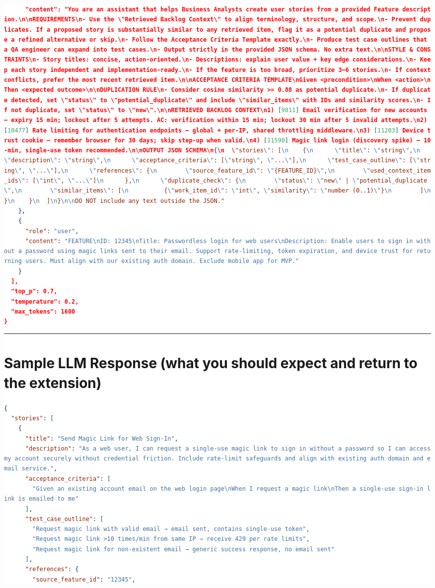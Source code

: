 ```json
      "content": "You are an assistant that helps Business Analysts create user stories from a provided Feature description.\n\nREQUIREMENTS\n- Use the \"Retrieved Backlog Context\" to align terminology, structure, and scope.\n- Prevent duplicates. If a proposed story is substantially similar to any retrieved item, flag it as a potential duplicate and propose a refined alternative or skip.\n- Follow the Acceptance Criteria Template exactly.\n- Produce test case outlines that a QA engineer can expand into test cases.\n- Output strictly in the provided JSON schema. No extra text.\n\nSTYLE & CONSTRAINTS\n- Story titles: concise, action-oriented.\n- Descriptions: explain user value + key edge considerations.\n- Keep each story independent and implementation-ready.\n- If the feature is too broad, prioritize 3–6 stories.\n- If context conflicts, prefer the most recent retrieved item.\n\nACCEPTANCE CRITERIA TEMPLATE\nGiven <precondition>\nWhen <action>\nThen <expected outcome>\n\nDUPLICATION RULE\n- Consider cosine similarity >= 0.88 as potential duplicate.\n- If duplicate detected, set \"status\" to \"potential_duplicate\" and include \"similar_items\" with IDs and similarity scores.\n- If not duplicate, set \"status\" to \"new\".\n\nRETRIEVED BACKLOG CONTEXT\n1) [9811] Email verification for new accounts — expiry 15 min; lockout after 5 attempts. AC: verification within 15 min; lockout 30 min after 5 invalid attempts.\n2) [10477] Rate limiting for authentication endpoints — global + per-IP, shared throttling middleware.\n3) [11203] Device trust cookie — remember browser for 30 days; skip step-up when valid.\n4) [11590] Magic link login (discovery spike) — 10-min, single-use token recommended.\n\nOUTPUT JSON SCHEMA\n{\n  \"stories\": [\n    {\n      \"title\": \"string\",\n      \"description\": \"string\",\n      \"acceptance_criteria\": [\"string\", \"...\"],\n      \"test_case_outline\": [\"string\", \"...\"],\n      \"references\": {\n        \"source_feature_id\": \"{FEATURE_ID}\",\n        \"used_context_item_ids\": [\"int\", \"...\"]\n      },\n      \"duplicate_check\": {\n        \"status\": \"new\" | \"potential_duplicate\",\n        \"similar_items\": [\n          {\"work_item_id\": \"int\", \"similarity\": \"number (0..1)\"}\n        ]\n      }\n    }\n  ]\n}\n\nDO NOT include any text outside the JSON."
    },
    {
      "role": "user",
      "content": "FEATURE\nID: 12345\nTitle: Passwordless login for web users\nDescription: Enable users to sign in without a password using magic links sent to their email. Support rate-limiting, token expiration, and device trust for returning users. Must align with our existing auth domain. Exclude mobile app for MVP."
    }
  ],
  "top_p": 0.7,
  "temperature": 0.2,
  "max_tokens": 1600
}
```

---

# Sample LLM Response (what you should expect and return to the extension)

```json
{
  "stories": [
    {
      "title": "Send Magic Link for Web Sign-In",
      "description": "As a web user, I can request a single-use magic link to sign in without a password so I can access my account securely without credential friction. Include rate-limit safeguards and align with existing auth domain and email service.",
      "acceptance_criteria": [
        "Given an existing account email on the web login page\nWhen I request a magic link\nThen a single-use sign-in link is emailed to me"
      ],
      "test_case_outline": [
        "Request magic link with valid email → email sent, contains single-use token",
        "Request magic link >10 times/min from same IP → receive 429 per rate limits",
        "Request magic link for non-existent email → generic success response, no email sent"
      ],
      "references": {
        "source_feature_id": "12345",
```
